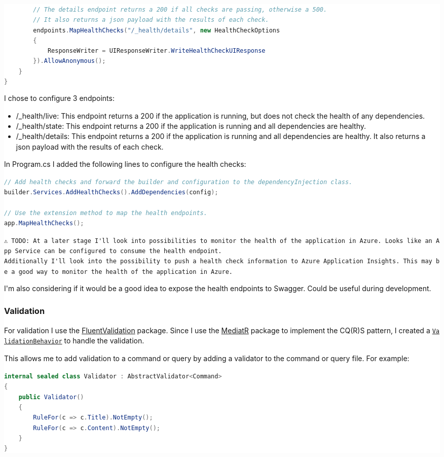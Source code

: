 ```csharp
        // The details endpoint returns a 200 if all checks are passing, otherwise a 500.
        // It also returns a json payload with the results of each check.
        endpoints.MapHealthChecks("/_health/details", new HealthCheckOptions
        {
            ResponseWriter = UIResponseWriter.WriteHealthCheckUIResponse
        }).AllowAnonymous();
    }
}
```

I chose to configure 3 endpoints:

- /\_health/live: This endpoint returns a 200 if the application is running, but does not check the health of any dependencies.
- /\_health/state: This endpoint returns a 200 if the application is running and all dependencies are healthy.
- /\_health/details: This endpoint returns a 200 if the application is running and all dependencies are healthy. It also returns a json payload with the results of each check.

In Program.cs I added the following lines to configure the health checks:

```csharp
// Add health checks and forward the builder and configuration to the dependencyInjection class.
builder.Services.AddHealthChecks().AddDependencies(config);

// Use the extension method to map the health endpoints.
app.MapHealthChecks();
```

```
⚠️ TODO: At a later stage I'll look into possibilities to monitor the health of the application in Azure. Looks like an App Service can be configured to consume the health endpoint.
Additionally I'll look into the possibility to push a health check information to Azure Application Insights. This may be a good way to monitor the health of the application in Azure.
```

I'm also considering if it would be a good idea to expose the health endpoints to Swagger. Could be useful during development.

### Validation

For validation I use the [FluentValidation](https://fluentvalidation.net/) package.
Since I use the [MediatR](https://github.com/jbogard/MediatR) package to implement the CQ(R)S pattern, I created a [`ValidationBehavior`](src/Application/Behaviors/ValidationBehavior.cs) to handle the validation.

This allows me to add validation to a command or query by adding a validator to the command or query file. For example:

```csharp
internal sealed class Validator : AbstractValidator<Command>
{
    public Validator()
    {
        RuleFor(c => c.Title).NotEmpty();
        RuleFor(c => c.Content).NotEmpty();
    }
}
```
